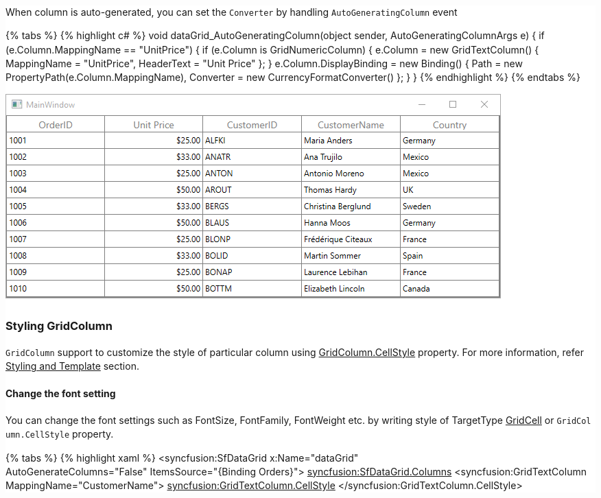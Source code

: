 When column is auto-generated, you can set the `Converter` by handling `AutoGeneratingColumn` event

{% tabs %}
{% highlight c# %}
void dataGrid_AutoGeneratingColumn(object sender, AutoGeneratingColumnArgs e)
{
    if (e.Column.MappingName == "UnitPrice")
    {
        if (e.Column is GridNumericColumn)
        {
            e.Column = new GridTextColumn() { MappingName = "UnitPrice", HeaderText = "Unit Price" };
        }
        e.Column.DisplayBinding = new Binding() { Path = new PropertyPath(e.Column.MappingName), Converter = new CurrencyFormatConverter() };
    }
}
{% endhighlight %}
{% endtabs %}

![](Column-Types_images/Column-Types_img5.png)

### Styling GridColumn

`GridColumn` support to customize the style of particular column using [GridColumn.CellStyle](http://help.syncfusion.com/cr/cref_files/wpf/sfdatagrid/Syncfusion.SfGrid.WPF~Syncfusion.UI.Xaml.Grid.GridColumnBase~CellStyle.html) property. For more information, refer [Styling and Template](http://help.syncfusion.com/wpf/sfdatagrid/styles-and-templates) section.

#### Change the font setting

You can change the font settings such as FontSize, FontFamily, FontWeight etc. by writing style of TargetType [GridCell](http://help.syncfusion.com/cr/cref_files/wpf/sfdatagrid/Syncfusion.SfGrid.WPF~Syncfusion.UI.Xaml.Grid.GridCell.html) or `GridColumn.CellStyle` property.

{% tabs %}
{% highlight xaml %}
<syncfusion:SfDataGrid x:Name="dataGrid"                                                                       
                       AutoGenerateColumns="False" 
                       ItemsSource="{Binding Orders}">
    <syncfusion:SfDataGrid.Columns>
        <syncfusion:GridTextColumn MappingName="CustomerName">
            <syncfusion:GridTextColumn.CellStyle>
                <Style TargetType="syncfusion:GridCell">
                    <Setter Property="FontSize" Value="12" />
                    <Setter Property="FontFamily" Value="Segoe UI" />
                    <Setter Property="FontWeight" Value="Bold" />
                    <Setter Property="FontStyle" Value="Italic" />
                    <Setter Property="FontStretch" Value="Condensed" />
                </Style>
            </syncfusion:GridTextColumn.CellStyle>